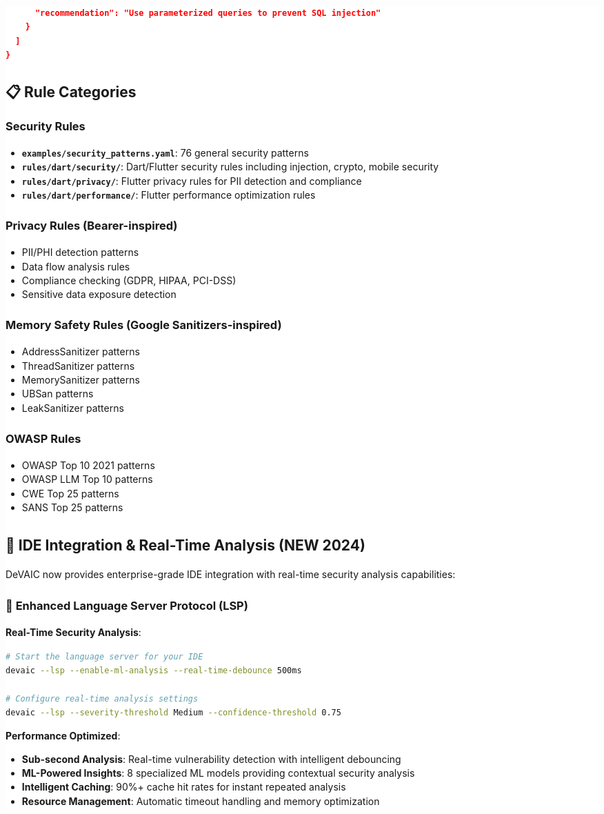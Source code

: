```json
      "recommendation": "Use parameterized queries to prevent SQL injection"
    }
  ]
}
```

## 📋 Rule Categories

### Security Rules
- **`examples/security_patterns.yaml`**: 76 general security patterns
- **`rules/dart/security/`**: Dart/Flutter security rules including injection, crypto, mobile security
- **`rules/dart/privacy/`**: Flutter privacy rules for PII detection and compliance
- **`rules/dart/performance/`**: Flutter performance optimization rules

### Privacy Rules (Bearer-inspired)
- PII/PHI detection patterns
- Data flow analysis rules
- Compliance checking (GDPR, HIPAA, PCI-DSS)
- Sensitive data exposure detection

### Memory Safety Rules (Google Sanitizers-inspired)
- AddressSanitizer patterns
- ThreadSanitizer patterns
- MemorySanitizer patterns
- UBSan patterns
- LeakSanitizer patterns

### OWASP Rules
- OWASP Top 10 2021 patterns
- OWASP LLM Top 10 patterns
- CWE Top 25 patterns
- SANS Top 25 patterns

## 🔧 IDE Integration & Real-Time Analysis (NEW 2024)

DeVAIC now provides enterprise-grade IDE integration with real-time security analysis capabilities:

### 🎯 **Enhanced Language Server Protocol (LSP)**

**Real-Time Security Analysis**:
```bash
# Start the language server for your IDE
devaic --lsp --enable-ml-analysis --real-time-debounce 500ms

# Configure real-time analysis settings
devaic --lsp --severity-threshold Medium --confidence-threshold 0.75
```

**Performance Optimized**:
- **Sub-second Analysis**: Real-time vulnerability detection with intelligent debouncing
- **ML-Powered Insights**: 8 specialized ML models providing contextual security analysis
- **Intelligent Caching**: 90%+ cache hit rates for instant repeated analysis
- **Resource Management**: Automatic timeout handling and memory optimization
